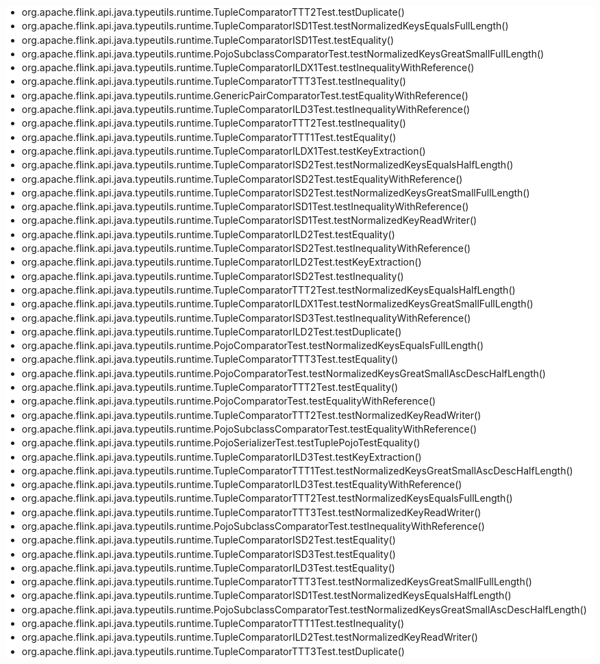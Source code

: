 * org.apache.flink.api.java.typeutils.runtime.TupleComparatorTTT2Test.testDuplicate()
* org.apache.flink.api.java.typeutils.runtime.TupleComparatorISD1Test.testNormalizedKeysEqualsFullLength()
* org.apache.flink.api.java.typeutils.runtime.TupleComparatorISD1Test.testEquality()
* org.apache.flink.api.java.typeutils.runtime.PojoSubclassComparatorTest.testNormalizedKeysGreatSmallFullLength()
* org.apache.flink.api.java.typeutils.runtime.TupleComparatorILDX1Test.testInequalityWithReference()
* org.apache.flink.api.java.typeutils.runtime.TupleComparatorTTT3Test.testInequality()
* org.apache.flink.api.java.typeutils.runtime.GenericPairComparatorTest.testEqualityWithReference()
* org.apache.flink.api.java.typeutils.runtime.TupleComparatorILD3Test.testInequalityWithReference()
* org.apache.flink.api.java.typeutils.runtime.TupleComparatorTTT2Test.testInequality()
* org.apache.flink.api.java.typeutils.runtime.TupleComparatorTTT1Test.testEquality()
* org.apache.flink.api.java.typeutils.runtime.TupleComparatorILDX1Test.testKeyExtraction()
* org.apache.flink.api.java.typeutils.runtime.TupleComparatorISD2Test.testNormalizedKeysEqualsHalfLength()
* org.apache.flink.api.java.typeutils.runtime.TupleComparatorISD2Test.testEqualityWithReference()
* org.apache.flink.api.java.typeutils.runtime.TupleComparatorISD2Test.testNormalizedKeysGreatSmallFullLength()
* org.apache.flink.api.java.typeutils.runtime.TupleComparatorISD1Test.testInequalityWithReference()
* org.apache.flink.api.java.typeutils.runtime.TupleComparatorISD1Test.testNormalizedKeyReadWriter()
* org.apache.flink.api.java.typeutils.runtime.TupleComparatorILD2Test.testEquality()
* org.apache.flink.api.java.typeutils.runtime.TupleComparatorISD2Test.testInequalityWithReference()
* org.apache.flink.api.java.typeutils.runtime.TupleComparatorILD2Test.testKeyExtraction()
* org.apache.flink.api.java.typeutils.runtime.TupleComparatorISD2Test.testInequality()
* org.apache.flink.api.java.typeutils.runtime.TupleComparatorTTT2Test.testNormalizedKeysEqualsHalfLength()
* org.apache.flink.api.java.typeutils.runtime.TupleComparatorILDX1Test.testNormalizedKeysGreatSmallFullLength()
* org.apache.flink.api.java.typeutils.runtime.TupleComparatorISD3Test.testInequalityWithReference()
* org.apache.flink.api.java.typeutils.runtime.TupleComparatorILD2Test.testDuplicate()
* org.apache.flink.api.java.typeutils.runtime.PojoComparatorTest.testNormalizedKeysEqualsFullLength()
* org.apache.flink.api.java.typeutils.runtime.TupleComparatorTTT3Test.testEquality()
* org.apache.flink.api.java.typeutils.runtime.PojoComparatorTest.testNormalizedKeysGreatSmallAscDescHalfLength()
* org.apache.flink.api.java.typeutils.runtime.TupleComparatorTTT2Test.testEquality()
* org.apache.flink.api.java.typeutils.runtime.PojoComparatorTest.testEqualityWithReference()
* org.apache.flink.api.java.typeutils.runtime.TupleComparatorTTT2Test.testNormalizedKeyReadWriter()
* org.apache.flink.api.java.typeutils.runtime.PojoSubclassComparatorTest.testEqualityWithReference()
* org.apache.flink.api.java.typeutils.runtime.PojoSerializerTest.testTuplePojoTestEquality()
* org.apache.flink.api.java.typeutils.runtime.TupleComparatorILD3Test.testKeyExtraction()
* org.apache.flink.api.java.typeutils.runtime.TupleComparatorTTT1Test.testNormalizedKeysGreatSmallAscDescHalfLength()
* org.apache.flink.api.java.typeutils.runtime.TupleComparatorILD3Test.testEqualityWithReference()
* org.apache.flink.api.java.typeutils.runtime.TupleComparatorTTT2Test.testNormalizedKeysEqualsFullLength()
* org.apache.flink.api.java.typeutils.runtime.TupleComparatorTTT3Test.testNormalizedKeyReadWriter()
* org.apache.flink.api.java.typeutils.runtime.PojoSubclassComparatorTest.testInequalityWithReference()
* org.apache.flink.api.java.typeutils.runtime.TupleComparatorISD2Test.testEquality()
* org.apache.flink.api.java.typeutils.runtime.TupleComparatorISD3Test.testEquality()
* org.apache.flink.api.java.typeutils.runtime.TupleComparatorILD3Test.testEquality()
* org.apache.flink.api.java.typeutils.runtime.TupleComparatorTTT3Test.testNormalizedKeysGreatSmallFullLength()
* org.apache.flink.api.java.typeutils.runtime.TupleComparatorISD1Test.testNormalizedKeysEqualsHalfLength()
* org.apache.flink.api.java.typeutils.runtime.PojoSubclassComparatorTest.testNormalizedKeysGreatSmallAscDescHalfLength()
* org.apache.flink.api.java.typeutils.runtime.TupleComparatorTTT1Test.testInequality()
* org.apache.flink.api.java.typeutils.runtime.TupleComparatorILD2Test.testNormalizedKeyReadWriter()
* org.apache.flink.api.java.typeutils.runtime.TupleComparatorTTT3Test.testDuplicate()